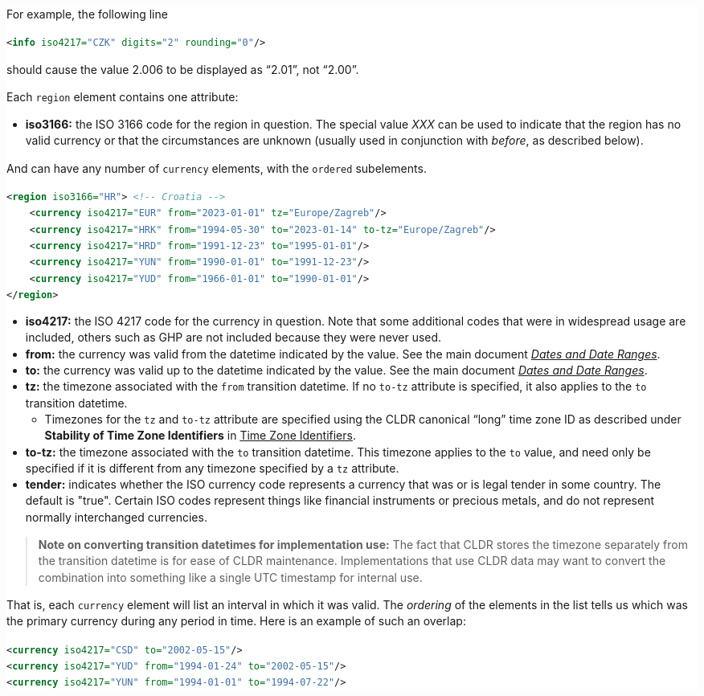 For example, the following line

```xml
<info iso4217="CZK" digits="2" rounding="0"/>
```

should cause the value 2.006 to be displayed as “2.01”, not “2.00”.

Each `region` element contains one attribute:

* **iso3166:** the ISO 3166 code for the region in question. The special value _XXX_ can be used to indicate that the region has no valid currency or that the circumstances are unknown (usually used in conjunction with _before_, as described below).

And can have any number of `currency` elements, with the `ordered` subelements.

```xml
<region iso3166="HR"> <!-- Croatia -->
    <currency iso4217="EUR" from="2023-01-01" tz="Europe/Zagreb"/>
    <currency iso4217="HRK" from="1994-05-30" to="2023-01-14" to-tz="Europe/Zagreb"/>
    <currency iso4217="HRD" from="1991-12-23" to="1995-01-01"/>
    <currency iso4217="YUN" from="1990-01-01" to="1991-12-23"/>
    <currency iso4217="YUD" from="1966-01-01" to="1990-01-01"/>
</region>
```

* **iso4217:** the ISO 4217 code for the currency in question. Note that some additional codes that were in widespread usage are included, others such as GHP are not included because they were never used.
* **from:** the currency was valid from the datetime indicated by the value. See the main document _[Dates and Date Ranges](tr35.md#Date_Ranges)_.
* **to:** the currency was valid up to the datetime indicated by the value. See the main document _[Dates and Date Ranges](tr35.md#Date_Ranges)_.
* **tz:** the timezone associated with the `from` transition datetime. If no `to-tz` attribute is specified, it also applies to the `to` transition datetime.
    * Timezones for the `tz` and `to-tz` attribute are specified using the CLDR canonical “long” time zone ID as described under **Stability of Time Zone Identifiers** in [Time Zone Identifiers](tr35.md#Time_Zone_Identifiers).
* **to-tz:** the timezone associated with the `to` transition datetime. This timezone applies to the `to` value, and need only be specified if it is different from any timezone specified by a `tz` attribute.
* **tender:** indicates whether the ISO currency code represents a currency that was or is legal tender in some country. The default is "true". Certain ISO codes represent things like financial instruments or precious metals, and do not represent normally interchanged currencies.

> **Note on converting transition datetimes for implementation use:** The fact that CLDR stores the timezone separately from the transition datetime is for ease of CLDR maintenance. Implementations that use CLDR data may want to convert the combination into something like a single UTC timestamp for internal use.

That is, each `currency` element will list an interval in which it was valid. The _ordering_ of the elements in the list tells us which was the primary currency during any period in time. Here is an example of such an overlap:

```xml
<currency iso4217="CSD" to="2002-05-15"/>
<currency iso4217="YUD" from="1994-01-24" to="2002-05-15"/>
<currency iso4217="YUN" from="1994-01-01" to="1994-07-22"/>
```
